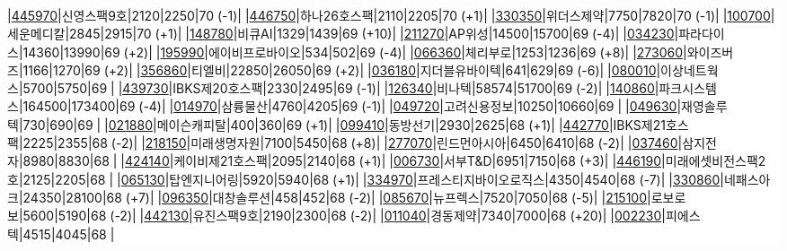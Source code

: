 |[445970](https://finance.daum.net/quotes/A445970)|신영스팩9호|2120|2250|70 (-1)|
|[446750](https://finance.daum.net/quotes/A446750)|하나26호스팩|2110|2205|70 (+1)|
|[330350](https://finance.daum.net/quotes/A330350)|위더스제약|7750|7820|70 (-1)|
|[100700](https://finance.daum.net/quotes/A100700)|세운메디칼|2845|2915|70 (+1)|
|[148780](https://finance.daum.net/quotes/A148780)|비큐AI|1329|1439|69 (+10)|
|[211270](https://finance.daum.net/quotes/A211270)|AP위성|14500|15700|69 (-4)|
|[034230](https://finance.daum.net/quotes/A034230)|파라다이스|14360|13990|69 (+2)|
|[195990](https://finance.daum.net/quotes/A195990)|에이비프로바이오|534|502|69 (-4)|
|[066360](https://finance.daum.net/quotes/A066360)|체리부로|1253|1236|69 (+8)|
|[273060](https://finance.daum.net/quotes/A273060)|와이즈버즈|1166|1270|69 (+2)|
|[356860](https://finance.daum.net/quotes/A356860)|티엘비|22850|26050|69 (+2)|
|[036180](https://finance.daum.net/quotes/A036180)|지더블유바이텍|641|629|69 (-6)|
|[080010](https://finance.daum.net/quotes/A080010)|이상네트웍스|5700|5750|69 |
|[439730](https://finance.daum.net/quotes/A439730)|IBKS제20호스팩|2330|2495|69 (-1)|
|[126340](https://finance.daum.net/quotes/A126340)|비나텍|58574|51700|69 (-2)|
|[140860](https://finance.daum.net/quotes/A140860)|파크시스템스|164500|173400|69 (-4)|
|[014970](https://finance.daum.net/quotes/A014970)|삼륭물산|4760|4205|69 (-1)|
|[049720](https://finance.daum.net/quotes/A049720)|고려신용정보|10250|10660|69 |
|[049630](https://finance.daum.net/quotes/A049630)|재영솔루텍|730|690|69 |
|[021880](https://finance.daum.net/quotes/A021880)|메이슨캐피탈|400|360|69 (+1)|
|[099410](https://finance.daum.net/quotes/A099410)|동방선기|2930|2625|68 (+1)|
|[442770](https://finance.daum.net/quotes/A442770)|IBKS제21호스팩|2225|2355|68 (-2)|
|[218150](https://finance.daum.net/quotes/A218150)|미래생명자원|7100|5450|68 (+8)|
|[277070](https://finance.daum.net/quotes/A277070)|린드먼아시아|6450|6410|68 (-2)|
|[037460](https://finance.daum.net/quotes/A037460)|삼지전자|8980|8830|68 |
|[424140](https://finance.daum.net/quotes/A424140)|케이비제21호스팩|2095|2140|68 (+1)|
|[006730](https://finance.daum.net/quotes/A006730)|서부T&D|6951|7150|68 (+3)|
|[446190](https://finance.daum.net/quotes/A446190)|미래에셋비전스팩2호|2125|2205|68 |
|[065130](https://finance.daum.net/quotes/A065130)|탑엔지니어링|5920|5940|68 (+1)|
|[334970](https://finance.daum.net/quotes/A334970)|프레스티지바이오로직스|4350|4540|68 (-7)|
|[330860](https://finance.daum.net/quotes/A330860)|네패스아크|24350|28100|68 (+7)|
|[096350](https://finance.daum.net/quotes/A096350)|대창솔루션|458|452|68 (-2)|
|[085670](https://finance.daum.net/quotes/A085670)|뉴프렉스|7520|7050|68 (-5)|
|[215100](https://finance.daum.net/quotes/A215100)|로보로보|5600|5190|68 (-2)|
|[442130](https://finance.daum.net/quotes/A442130)|유진스팩9호|2190|2300|68 (-2)|
|[011040](https://finance.daum.net/quotes/A011040)|경동제약|7340|7000|68 (+20)|
|[002230](https://finance.daum.net/quotes/A002230)|피에스텍|4515|4045|68 |